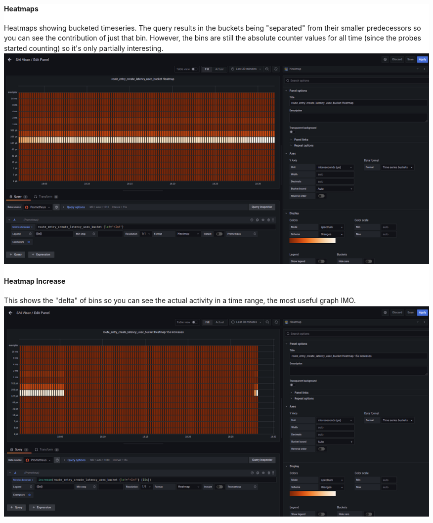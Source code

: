 #### Heatmaps
Heatmaps showing bucketed timeseries. The query results in the buckets being "separated" from their smaller predecessors so you can see the contribution of just that bin. However, the bins are still the absolute counter values for all time (since the probes started counting) so it's only partially interesting.
![grafana-route_entry_create_latency_usec_bucket_heatmap.png](grafana-route_entry_create_latency_usec_bucket_heatmap.png)

#### Heatmap Increase
This shows the "delta" of bins so you can see the actual activity in a time range, the most useful graph IMO.
![grafana-route_entry_create_latency_usec_bucket_heatmap_15s_increases.png](grafana-route_entry_create_latency_usec_bucket_heatmap_15s_increases.png)
